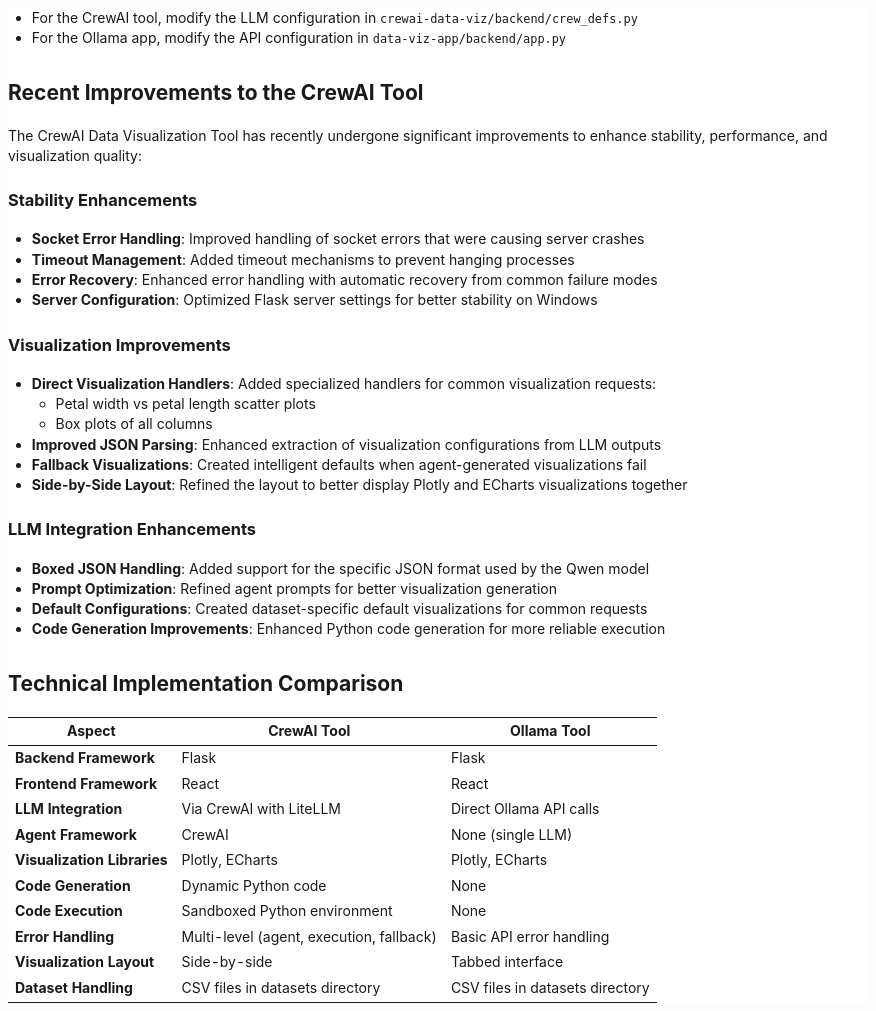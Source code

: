 - For the CrewAI tool, modify the LLM configuration in `crewai-data-viz/backend/crew_defs.py`
- For the Ollama app, modify the API configuration in `data-viz-app/backend/app.py`

## Recent Improvements to the CrewAI Tool

The CrewAI Data Visualization Tool has recently undergone significant improvements to enhance stability, performance, and visualization quality:

### Stability Enhancements

- **Socket Error Handling**: Improved handling of socket errors that were causing server crashes
- **Timeout Management**: Added timeout mechanisms to prevent hanging processes
- **Error Recovery**: Enhanced error handling with automatic recovery from common failure modes
- **Server Configuration**: Optimized Flask server settings for better stability on Windows

### Visualization Improvements

- **Direct Visualization Handlers**: Added specialized handlers for common visualization requests:
  - Petal width vs petal length scatter plots
  - Box plots of all columns
- **Improved JSON Parsing**: Enhanced extraction of visualization configurations from LLM outputs
- **Fallback Visualizations**: Created intelligent defaults when agent-generated visualizations fail
- **Side-by-Side Layout**: Refined the layout to better display Plotly and ECharts visualizations together

### LLM Integration Enhancements

- **Boxed JSON Handling**: Added support for the specific JSON format used by the Qwen model
- **Prompt Optimization**: Refined agent prompts for better visualization generation
- **Default Configurations**: Created dataset-specific default visualizations for common requests
- **Code Generation Improvements**: Enhanced Python code generation for more reliable execution

## Technical Implementation Comparison

| Aspect | CrewAI Tool | Ollama Tool |
|--------|-------------|-------------|
| **Backend Framework** | Flask | Flask |
| **Frontend Framework** | React | React |
| **LLM Integration** | Via CrewAI with LiteLLM | Direct Ollama API calls |
| **Agent Framework** | CrewAI | None (single LLM) |
| **Visualization Libraries** | Plotly, ECharts | Plotly, ECharts |
| **Code Generation** | Dynamic Python code | None |
| **Code Execution** | Sandboxed Python environment | None |
| **Error Handling** | Multi-level (agent, execution, fallback) | Basic API error handling |
| **Visualization Layout** | Side-by-side | Tabbed interface |
| **Dataset Handling** | CSV files in datasets directory | CSV files in datasets directory |
